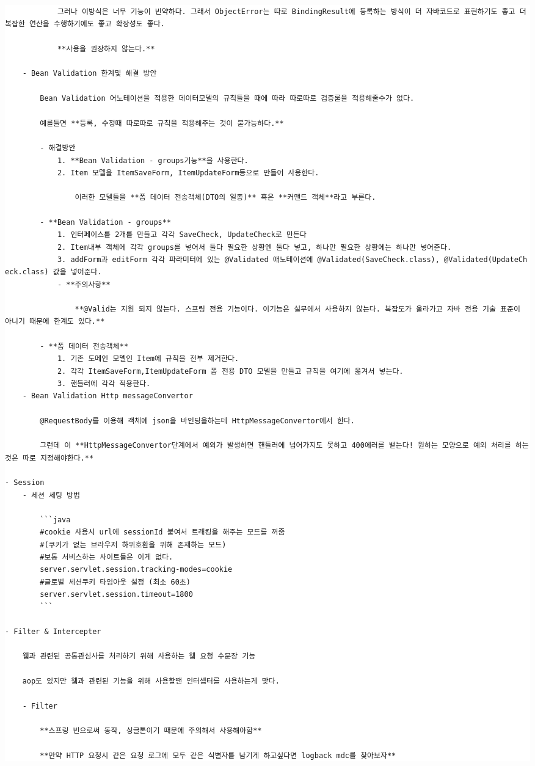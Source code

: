                 그러나 이방식은 너무 기능이 빈약하다. 그래서 ObjectError는 따로 BindingResult에 등록하는 방식이 더 자바코드로 표현하기도 좋고 더 복잡한 연산을 수행하기에도 좋고 확장성도 좋다.

                **사용을 권장하지 않는다.**

        - Bean Validation 한계및 해결 방안

            Bean Validation 어노테이션을 적용한 데이터모델의 규칙들을 때에 따라 따로따로 검증룰을 적용해줄수가 없다.

            예를들면 **등록, 수정때 따로따로 규칙을 적용해주는 것이 불가능하다.**

            - 해결방안
                1. **Bean Validation - groups기능**을 사용한다.
                2. Item 모델을 ItemSaveForm, ItemUpdateForm등으로 만들어 사용한다.

                    이러한 모델들을 **폼 데이터 전송객체(DTO의 일종)** 혹은 **커맨드 객체**라고 부른다.

            - **Bean Validation - groups**
                1. 인터페이스를 2개를 만들고 각각 SaveCheck, UpdateCheck로 만든다
                2. Item내부 객체에 각각 groups를 넣어서 둘다 필요한 상황엔 둘다 넣고, 하나만 필요한 상황에는 하나만 넣어준다.
                3. addForm과 editForm 각각 파라미터에 있는 @Validated 애노테이션에 @Validated(SaveCheck.class), @Validated(UpdateCheck.class) 값을 넣어준다.
                - **주의사항**

                    **@Valid는 지원 되지 않는다. 스프링 전용 기능이다. 이기능은 실무에서 사용하지 않는다. 복잡도가 올라가고 자바 전용 기술 표준이 아니기 때문에 한계도 있다.**

            - **폼 데이터 전송객체**
                1. 기존 도메인 모델인 Item에 규칙을 전부 제거한다.
                2. 각각 ItemSaveForm,ItemUpdateForm 폼 전용 DTO 모델을 만들고 규칙을 여기에 옮겨서 넣는다.
                3. 핸들러에 각각 적용한다.
        - Bean Validation Http messageConvertor

            @RequestBody를 이용해 객체에 json을 바인딩을하는데 HttpMessageConvertor에서 한다.

            그런데 이 **HttpMessageConvertor단계에서 예외가 발생하면 핸들러에 넘어가지도 못하고 400에러를 뱉는다! 원하는 모양으로 예외 처리를 하는 것은 따로 지정해야한다.**

    - Session
        - 세션 세팅 방법

            ```java
            #cookie 사용시 url에 sessionId 붙여서 트래킹을 해주는 모드를 꺼줌
            #(쿠키가 없는 브라우저 하위호환을 위해 존재하는 모드)
            #보통 서비스하는 사이트들은 이게 없다.
            server.servlet.session.tracking-modes=cookie
            #글로벌 세션쿠키 타임아웃 설정 (최소 60초)
            server.servlet.session.timeout=1800
            ```

    - Filter & Intercepter

        웹과 관련된 공통관심사를 처리하기 위해 사용하는 웹 요청 수문장 기능

        aop도 있지만 웹과 관련된 기능을 위해 사용할땐 인터셉터를 사용하는게 맞다.

        - Filter

            **스프링 빈으로써 동작, 싱글톤이기 때문에 주의해서 사용해야함**

            **만약 HTTP 요청시 같은 요청 로그에 모두 같은 식별자를 남기게 하고싶다면 logback mdc를 찾아보자**
